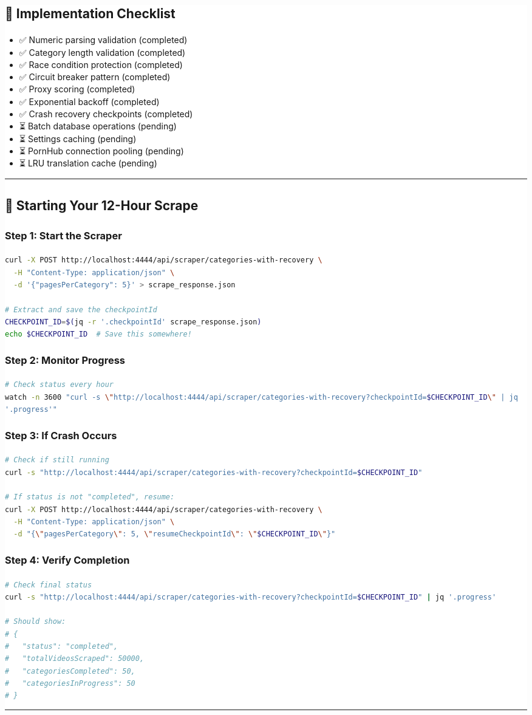 
## 🔨 Implementation Checklist

- ✅ Numeric parsing validation (completed)
- ✅ Category length validation (completed)
- ✅ Race condition protection (completed)
- ✅ Circuit breaker pattern (completed)
- ✅ Proxy scoring (completed)
- ✅ Exponential backoff (completed)
- ✅ Crash recovery checkpoints (completed)
- ⏳ Batch database operations (pending)
- ⏳ Settings caching (pending)
- ⏳ PornHub connection pooling (pending)
- ⏳ LRU translation cache (pending)

---

## 🚀 Starting Your 12-Hour Scrape

### Step 1: Start the Scraper
```bash
curl -X POST http://localhost:4444/api/scraper/categories-with-recovery \
  -H "Content-Type: application/json" \
  -d '{"pagesPerCategory": 5}' > scrape_response.json

# Extract and save the checkpointId
CHECKPOINT_ID=$(jq -r '.checkpointId' scrape_response.json)
echo $CHECKPOINT_ID  # Save this somewhere!
```

### Step 2: Monitor Progress
```bash
# Check status every hour
watch -n 3600 "curl -s \"http://localhost:4444/api/scraper/categories-with-recovery?checkpointId=$CHECKPOINT_ID\" | jq '.progress'"
```

### Step 3: If Crash Occurs
```bash
# Check if still running
curl -s "http://localhost:4444/api/scraper/categories-with-recovery?checkpointId=$CHECKPOINT_ID"

# If status is not "completed", resume:
curl -X POST http://localhost:4444/api/scraper/categories-with-recovery \
  -H "Content-Type: application/json" \
  -d "{\"pagesPerCategory\": 5, \"resumeCheckpointId\": \"$CHECKPOINT_ID\"}"
```

### Step 4: Verify Completion
```bash
# Check final status
curl -s "http://localhost:4444/api/scraper/categories-with-recovery?checkpointId=$CHECKPOINT_ID" | jq '.progress'

# Should show:
# {
#   "status": "completed",
#   "totalVideosScraped": 50000,
#   "categoriesCompleted": 50,
#   "categoriesInProgress": 50
# }
```

---